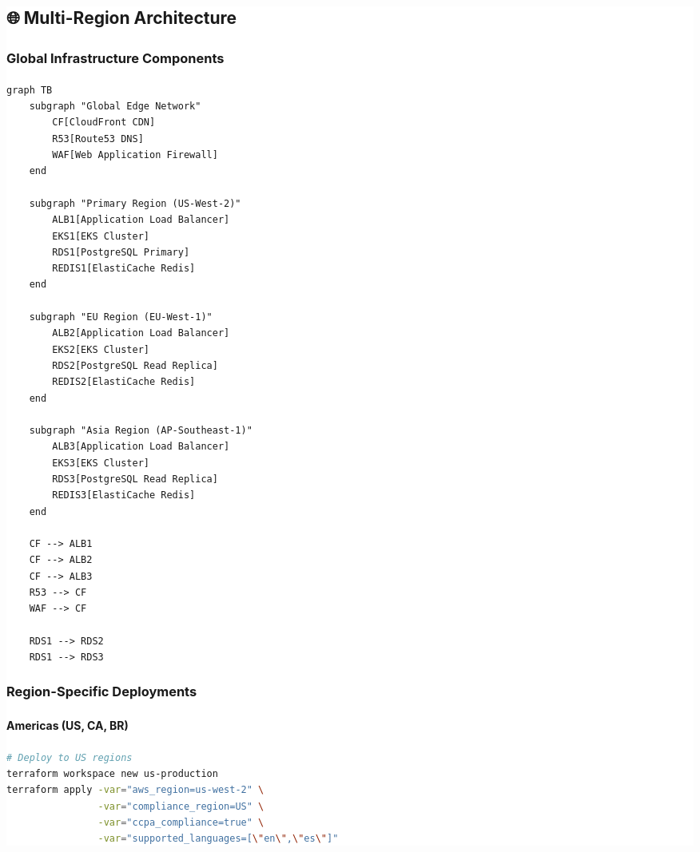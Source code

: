 ## 🌐 Multi-Region Architecture

### Global Infrastructure Components

```mermaid
graph TB
    subgraph "Global Edge Network"
        CF[CloudFront CDN]
        R53[Route53 DNS]
        WAF[Web Application Firewall]
    end
    
    subgraph "Primary Region (US-West-2)"
        ALB1[Application Load Balancer]
        EKS1[EKS Cluster]
        RDS1[PostgreSQL Primary]
        REDIS1[ElastiCache Redis]
    end
    
    subgraph "EU Region (EU-West-1)"
        ALB2[Application Load Balancer]
        EKS2[EKS Cluster]
        RDS2[PostgreSQL Read Replica]
        REDIS2[ElastiCache Redis]
    end
    
    subgraph "Asia Region (AP-Southeast-1)"
        ALB3[Application Load Balancer] 
        EKS3[EKS Cluster]
        RDS3[PostgreSQL Read Replica]
        REDIS3[ElastiCache Redis]
    end
    
    CF --> ALB1
    CF --> ALB2
    CF --> ALB3
    R53 --> CF
    WAF --> CF
    
    RDS1 --> RDS2
    RDS1 --> RDS3
```

### Region-Specific Deployments

#### Americas (US, CA, BR)
```bash
# Deploy to US regions
terraform workspace new us-production
terraform apply -var="aws_region=us-west-2" \
                -var="compliance_region=US" \
                -var="ccpa_compliance=true" \
                -var="supported_languages=[\"en\",\"es\"]"
```

